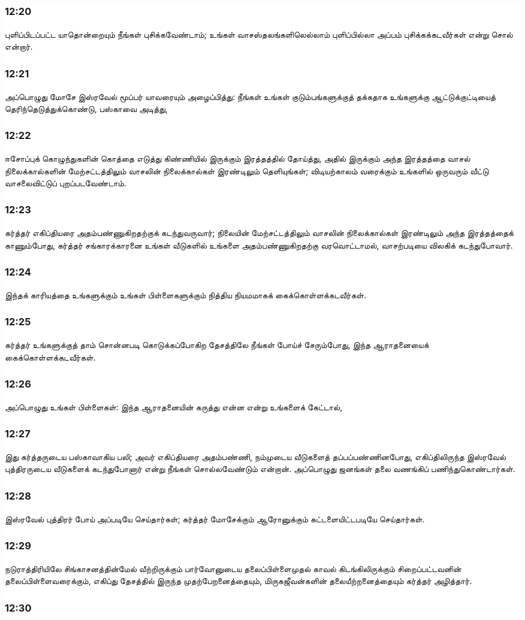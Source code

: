 ###  12:20

புளிப்பிடப்பட்ட யாதொன்றையும் நீங்கள் புசிக்கவேண்டாம்; உங்கள் வாசஸ்தலங்களிலெல்லாம் புளிப்பில்லா அப்பம் புசிக்கக்கடவீர்கள் என்று சொல் என்றார்.

###  12:21

அப்பொழுது மோசே இஸ்ரவேல் மூப்பர் யாவரையும் அழைப்பித்து: நீங்கள் உங்கள் குடும்பங்களுக்குத் தக்கதாக உங்களுக்கு ஆட்டுக்குட்டியைத் தெரிந்தெடுத்துக்கொண்டு, பஸ்காவை அடித்து,

###  12:22

ஈசோப்புக் கொழுந்துகளின் கொத்தை எடுத்து கிண்ணியில் இருக்கும் இரத்தத்தில் தோய்த்து, அதில் இருக்கும் அந்த இரத்தத்தை வாசல் நிலைக்கால்களின் மேற்சட்டத்திலும் வாசலின் நிலைக்கால்கள் இரண்டிலும் தெளியுங்கள்; விடியற்காலம் வரைக்கும் உங்களில் ஒருவரும் வீட்டு வாசலைவிட்டுப் புறப்படவேண்டாம்.

###  12:23

கர்த்தர் எகிப்தியரை அதம்பண்ணுகிறதற்குக் கடந்துவருவார்; நிலையின் மேற்சட்டத்திலும் வாசலின் நிலைக்கால்கள் இரண்டிலும் அந்த இரத்தத்தைக் காணும்போது, கர்த்தர் சங்காரக்காரனை உங்கள் வீடுகளில் உங்களை அதம்பண்ணுகிறதற்கு வரவொட்டாமல், வாசற்படியை விலகிக் கடந்துபோவார்.

###  12:24

இந்தக் காரியத்தை உங்களுக்கும் உங்கள் பிள்ளைகளுக்கும் நித்திய நியமமாகக் கைக்கொள்ளக்கடவீர்கள்.

###  12:25

கர்த்தர் உங்களுக்குத் தாம் சொன்னபடி கொடுக்கப்போகிற தேசத்திலே நீங்கள் போய்ச் சேரும்போது, இந்த ஆராதனையைக் கைக்கொள்ளக்கடவீர்கள்.

###  12:26

அப்பொழுது உங்கள் பிள்ளைகள்: இந்த ஆராதனையின் கருத்து என்ன என்று உங்களைக் கேட்டால்,

###  12:27

இது கர்த்தருடைய பஸ்காவாகிய பலி; அவர் எகிப்தியரை அதம்பண்ணி, நம்முடைய வீடுகளைத் தப்பப்பண்ணினபோது, எகிப்திலிருந்த இஸ்ரவேல் புத்திரருடைய வீடுகளைக் கடந்துபோனார் என்று நீங்கள் சொல்லவேண்டும் என்றான். அப்பொழுது ஜனங்கள் தலை வணங்கிப் பணிந்துகொண்டார்கள்.

###  12:28

இஸ்ரவேல் புத்திரர் போய் அப்படியே செய்தார்கள்; கர்த்தர் மோசேக்கும் ஆரோனுக்கும் கட்டளையிட்டபடியே செய்தார்கள்.

###  12:29

நடுராத்திரியிலே சிங்காசனத்தின்மேல் வீற்றிருக்கும் பார்வோனுடைய தலைப்பிள்ளைமுதல் காவல் கிடங்கிலிருக்கும் சிறைப்பட்டவனின் தலைப்பிள்ளைவரைக்கும், எகிப்து தேசத்தில் இருந்த முதற்பேறனைத்தையும், மிருகஜீவன்களின் தலையீற்றனைத்தையும் கர்த்தர் அழித்தார்.

###  12:30
